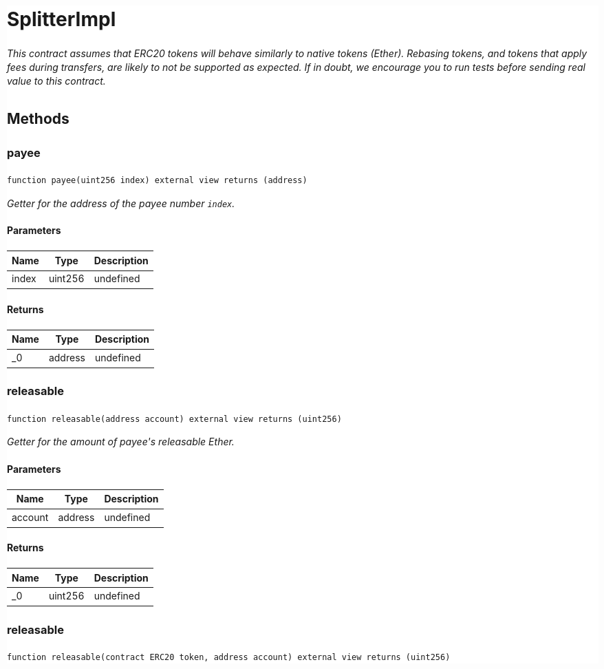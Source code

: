 # SplitterImpl

_This contract assumes that ERC20 tokens will behave similarly to native tokens (Ether). Rebasing tokens, and tokens that apply fees during transfers, are likely to not be supported as expected. If in doubt, we encourage you to run tests before sending real value to this contract._

## Methods

### payee

```solidity
function payee(uint256 index) external view returns (address)
```

_Getter for the address of the payee number `index`._

#### Parameters

| Name  | Type    | Description |
| ----- | ------- | ----------- |
| index | uint256 | undefined   |

#### Returns

| Name | Type    | Description |
| ---- | ------- | ----------- |
| \_0  | address | undefined   |

### releasable

```solidity
function releasable(address account) external view returns (uint256)
```

_Getter for the amount of payee&#39;s releasable Ether._

#### Parameters

| Name    | Type    | Description |
| ------- | ------- | ----------- |
| account | address | undefined   |

#### Returns

| Name | Type    | Description |
| ---- | ------- | ----------- |
| \_0  | uint256 | undefined   |

### releasable

```solidity
function releasable(contract ERC20 token, address account) external view returns (uint256)
```
